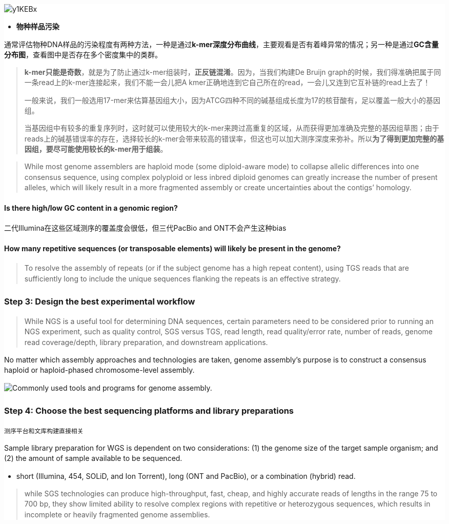 ![y1KEBx](https://cdn.liguocheng.top//uPic/y1KEBx.jpg)

- **物种样品污染**

通常评估物种DNA样品的污染程度有两种方法，一种是通过**k-mer深度分布曲线**，主要观看是否有着峰异常的情况；另一种是通过**GC含量分布图**，查看图中是否存在多个密度集中的类群。

> **k-mer只能是奇数**，就是为了防止通过k-mer组装时，**正反链混淆**。因为，当我们构建De Bruijn graph的时候，我们得准确把属于同一条read上的k-mer连接起来，我们不能一会儿把A kmer正确地连到它自己所在的read，一会儿又连到它互补链的read上去了！
>
> 一般来说，我们一般选用17-mer来估算基因组大小，因为ATCG四种不同的碱基组成长度为17的核苷酸有，足以覆盖一般大小的基因组。
>
> 当基因组中有较多的重复序列时，这时就可以使用较大的k-mer来跨过高重复的区域，从而获得更加准确及完整的基因组草图；由于reads上的碱基错误率的存在，选择较长的k-mer会带来较高的错误率，但这也可以加大测序深度来弥补。所以**为了得到更加完整的基因组，要尽可能使用较长的k-mer用于组装**。

> While most genome assemblers are haploid mode (some diploid-aware mode) to collapse allelic differences into one consensus sequence, using complex polyploid or less inbred diploid genomes can greatly increase the number of present alleles, which will likely result in a more fragmented assembly or create uncertainties about the contigs’ homology.

#### Is there high/low GC content in a genomic region?

二代Illumina在这些区域测序的覆盖度会很低，但三代PacBio and ONT不会产生这种bias

#### How many repetitive sequences (or transposable elements) will likely be present in the genome?

> To resolve the assembly of repeats (or if the subject genome has a high repeat content), using TGS reads that are sufficiently long to include the unique sequences flanking the repeats is an effective strategy.

### Step 3: Design the best experimental workflow

> While NGS is a useful tool for determining DNA sequences, certain parameters need to be considered prior to running an NGS experiment, such as quality control, SGS versus TGS, read length, read quality/error rate, number of reads, genome read coverage/depth, library preparation, and downstream applications.

No matter which assembly approaches and technologies are taken, genome assembly’s purpose is to construct a consensus haploid or haploid-phased chromosome-level assembly.

![Commonly used tools and programs for genome assembly.](https://cdn.liguocheng.top//uPic/MDsJlI.jpg)

### Step 4: Choose the best sequencing platforms and library preparations

`测序平台和文库构建直接相关`

Sample library preparation for WGS is dependent on two considerations: (1) the genome size of the target sample organism; and (2) the amount of sample available to be sequenced.

- short (Illumina, 454, SOLiD, and Ion Torrent), long (ONT and PacBio), or a combination (hybrid) read.

> while SGS technologies can produce high-throughput, fast, cheap, and highly accurate reads of lengths in the range 75 to 700 bp, they show limited ability to resolve complex regions with repetitive or heterozygous sequences, which results in incomplete or heavily fragmented genome assemblies.
